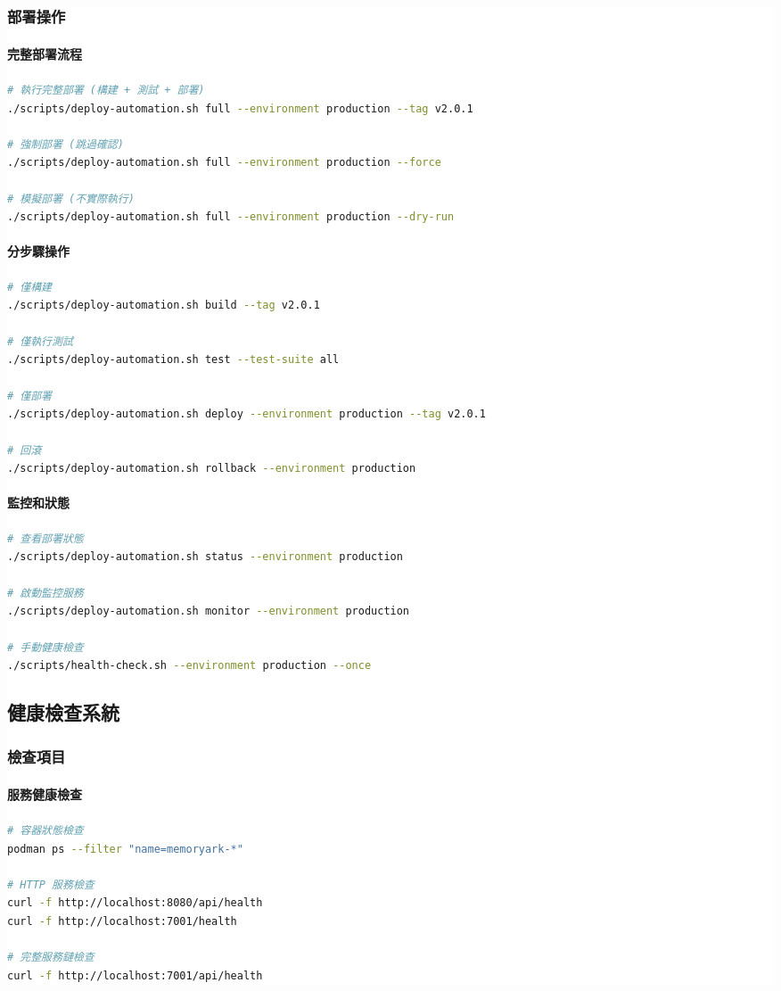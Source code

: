 ### 部署操作

#### 完整部署流程
```bash
# 執行完整部署 (構建 + 測試 + 部署)
./scripts/deploy-automation.sh full --environment production --tag v2.0.1

# 強制部署 (跳過確認)
./scripts/deploy-automation.sh full --environment production --force

# 模擬部署 (不實際執行)
./scripts/deploy-automation.sh full --environment production --dry-run
```

#### 分步驟操作
```bash
# 僅構建
./scripts/deploy-automation.sh build --tag v2.0.1

# 僅執行測試
./scripts/deploy-automation.sh test --test-suite all

# 僅部署
./scripts/deploy-automation.sh deploy --environment production --tag v2.0.1

# 回滾
./scripts/deploy-automation.sh rollback --environment production
```

#### 監控和狀態
```bash
# 查看部署狀態
./scripts/deploy-automation.sh status --environment production

# 啟動監控服務
./scripts/deploy-automation.sh monitor --environment production

# 手動健康檢查
./scripts/health-check.sh --environment production --once
```

## 健康檢查系統

### 檢查項目

#### 服務健康檢查
```bash
# 容器狀態檢查
podman ps --filter "name=memoryark-*"

# HTTP 服務檢查
curl -f http://localhost:8080/api/health
curl -f http://localhost:7001/health

# 完整服務鏈檢查
curl -f http://localhost:7001/api/health
```
